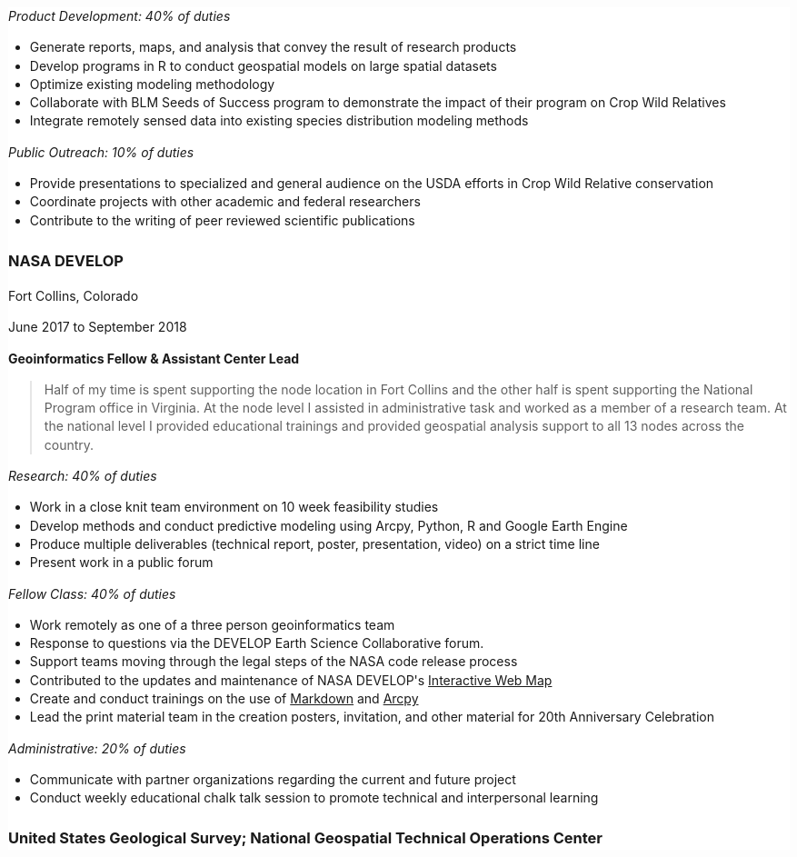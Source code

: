 *Product Development: 40% of duties*

- Generate reports, maps, and analysis that convey the result of research products
- Develop programs in R to conduct geospatial models on large spatial datasets
- Optimize existing modeling methodology
- Collaborate with BLM Seeds of Success program to demonstrate the impact of their program on Crop Wild Relatives
- Integrate remotely sensed data into existing species distribution modeling methods

*Public Outreach: 10% of duties*

- Provide presentations to specialized and general audience on the USDA efforts in Crop Wild Relative conservation
- Coordinate projects with other academic and federal researchers
- Contribute to the writing of peer reviewed scientific publications


### NASA DEVELOP

Fort Collins, Colorado

June 2017 to September 2018

**Geoinformatics Fellow & Assistant Center Lead**

> Half of my time is spent supporting the node location in Fort Collins and the
other half is spent supporting the National Program office in Virginia. At the node level I assisted in administrative task and worked as a member of a research team. At the national level I provided educational trainings and provided geospatial analysis support to all 13 nodes across the country.

*Research: 40% of duties*

- Work in a close knit team environment on 10 week feasibility studies
- Develop methods and conduct predictive modeling using Arcpy, Python, R and Google Earth Engine  
- Produce multiple deliverables (technical report, poster, presentation, video) on a strict time line
- Present work in a public forum

*Fellow Class: 40% of duties*

- Work remotely as one of a three person geoinformatics team
- Response to questions via the DEVELOP Earth Science Collaborative forum.
- Support teams moving through the legal steps of the NASA code release process
- Contributed to the updates and maintenance of NASA DEVELOP's [Interactive Web Map](https://develop.larc.nasa.gov/about.php)
- Create and conduct trainings on the use of [Markdown](https://github.com/dcarver1/markdownLesson) and [Arcpy](https://github.com/dcarver1/introToArcpy)
- Lead the print material team in the creation posters, invitation, and other material for 20th Anniversary Celebration  


*Administrative: 20% of duties*

- Communicate with partner organizations regarding the current and future project
- Conduct weekly educational chalk talk session to promote technical and interpersonal learning


### United States Geological Survey; National Geospatial Technical Operations Center
